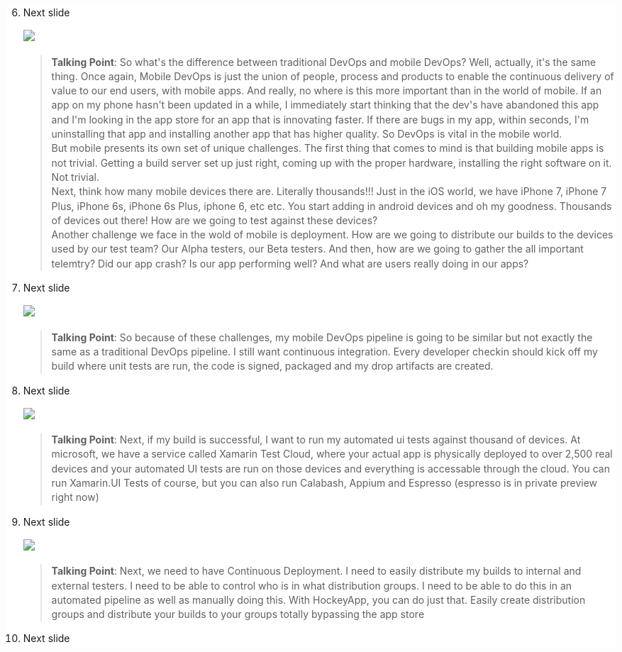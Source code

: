 6.  Next slide

    <img src="media/2017-04-07_10-29-47.png" width="640"/>

    >**Talking Point**: So what's the difference between traditional DevOps and mobile DevOps?  Well, actually, it's the same thing.  Once again, Mobile DevOps is just the union of people, process and products to enable the continuous delivery of value to our end users, with mobile apps.  And really, no where is this more important than in the world of mobile.  If an app on my phone hasn't been updated in a while, I immediately start thinking that the dev's have abandoned this app and I'm looking in the app store for an app that is innovating faster.  If there are bugs in my app, within seconds, I'm uninstalling that app and installing another app that has higher quality.  So DevOps is vital in the mobile world.  
    But mobile presents its own set of unique challenges.  The first thing that comes to mind is that building mobile apps is not trivial.  Getting a build server set up just right, coming up with the proper hardware, installing the right software on it.  Not trivial.  
    Next, think how many mobile devices there are.  Literally thousands!!! Just in the iOS world, we have iPhone 7, iPhone 7 Plus, iPhone 6s, iPhone 6s Plus, iphone 6, etc etc. You start adding in android devices and oh my goodness.  Thousands of devices out there!  How are we going to test against these devices?   
    Another challenge we face in the wold of mobile is deployment.  How are we going to distribute our builds to the devices used by our test team?  Our Alpha testers, our Beta testers.  And then, how are we going to gather the all important telemtry?  Did our app crash?  Is our app performing well?  And what are users really doing in our apps?

7.  Next slide

    <img src="media/2017-04-07_10-55-42.png" width="640"/>

    >**Talking Point**: So because of these challenges, my mobile DevOps pipeline is going to be similar but not exactly the same as a traditional DevOps pipeline.  I still want continuous integration.  Every developer checkin should kick off my build where unit tests are run, the code is signed, packaged and my drop artifacts are created.

8.  Next slide

    <img src="media/2017-04-07_10-58-52.png" width="640"/>

    >**Talking Point**: Next, if my build is successful, I want to run my automated ui tests against thousand of devices.  At microsoft, we have a service called Xamarin Test Cloud, where your actual app is physically deployed to over 2,500 real devices and your automated UI tests are run on those devices and everything is accessable through the cloud.  You can run Xamarin.UI Tests of course, but you can also run Calabash, Appium and Espresso (espresso is in private preview right now)

9.  Next slide

    <img src="media/2017-04-07_10-58-52.png" width="640"/>

    >**Talking Point**: Next, we need to have Continuous Deployment.  I need to easily distribute my builds to internal and external testers.  I need to be able to control who is in what distribution groups.  I need to be able to do this in an automated pipeline as well as manually doing this.  With HockeyApp, you can do just that.  Easily create distribution groups and distribute your builds to your groups totally bypassing the app store

10. Next slide

